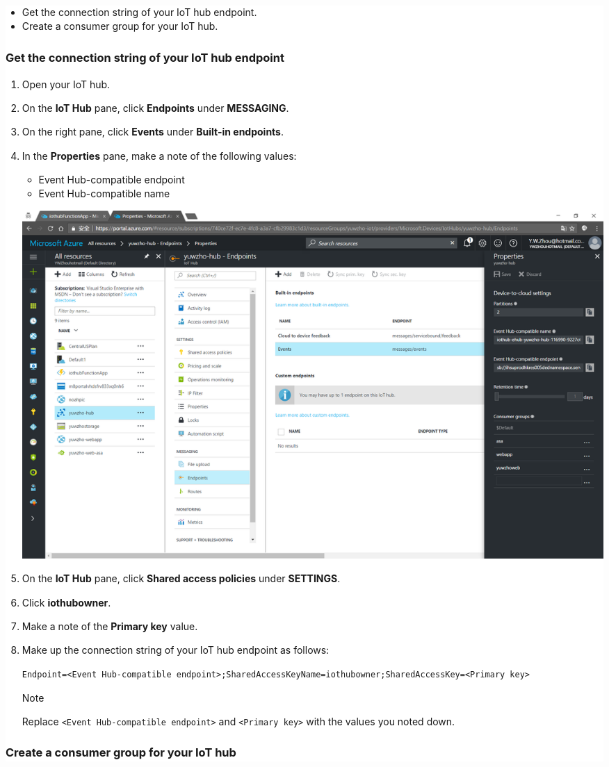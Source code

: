 - Get the connection string of your IoT hub endpoint.
- Create a consumer group for your IoT hub.

### Get the connection string of your IoT hub endpoint

1. Open your IoT hub.
1. On the **IoT Hub** pane, click **Endpoints** under **MESSAGING**.
1. On the right pane, click **Events** under **Built-in endpoints**.
1. In the **Properties** pane, make a note of the following values:
   - Event Hub-compatible endpoint
   - Event Hub-compatible name

   ![Get the connection string of your IoT hub endpoint in the Azure portal](media\iot-hub-store-data-in-azure-table-storage\2_azure-portal-iot-hub-endpoint-connection-string.png)

1. On the **IoT Hub** pane, click **Shared access policies** under **SETTINGS**.
1. Click **iothubowner**.
1. Make a note of the **Primary key** value.
1. Make up the connection string of your IoT hub endpoint as follows:

   `Endpoint=<Event Hub-compatible endpoint>;SharedAccessKeyName=iothubowner;SharedAccessKey=<Primary key>`

   > [!Note]
   > Replace `<Event Hub-compatible endpoint>` and `<Primary key>` with the values you noted down.

### Create a consumer group for your IoT hub
